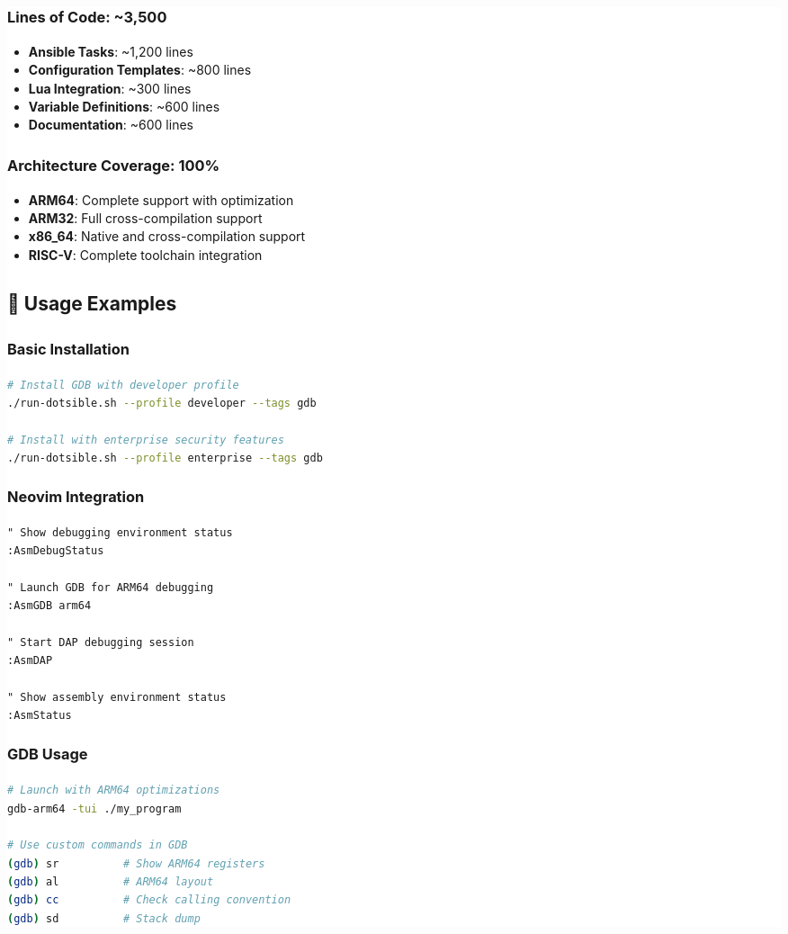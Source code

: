 ### Lines of Code: ~3,500
- **Ansible Tasks**: ~1,200 lines
- **Configuration Templates**: ~800 lines
- **Lua Integration**: ~300 lines
- **Variable Definitions**: ~600 lines
- **Documentation**: ~600 lines

### Architecture Coverage: 100%
- **ARM64**: Complete support with optimization
- **ARM32**: Full cross-compilation support
- **x86_64**: Native and cross-compilation support
- **RISC-V**: Complete toolchain integration

## 🚀 Usage Examples

### Basic Installation
```bash
# Install GDB with developer profile
./run-dotsible.sh --profile developer --tags gdb

# Install with enterprise security features
./run-dotsible.sh --profile enterprise --tags gdb
```

### Neovim Integration
```vim
" Show debugging environment status
:AsmDebugStatus

" Launch GDB for ARM64 debugging
:AsmGDB arm64

" Start DAP debugging session
:AsmDAP

" Show assembly environment status
:AsmStatus
```

### GDB Usage
```bash
# Launch with ARM64 optimizations
gdb-arm64 -tui ./my_program

# Use custom commands in GDB
(gdb) sr          # Show ARM64 registers
(gdb) al          # ARM64 layout
(gdb) cc          # Check calling convention
(gdb) sd          # Stack dump
```
